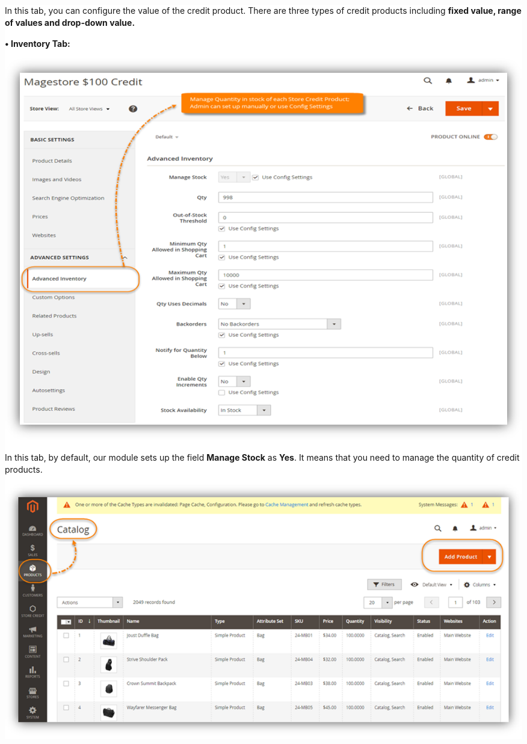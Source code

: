 In this tab, you can configure the value of the credit product. There are three types of credit products including **fixed value, range of values and drop-down value.**

**•	Inventory Tab:**

![](./Image_EcommerceManagement/image169.png)

In this tab, by default, our module sets up the field **Manage Stock** as **Yes**. It means that you need to manage the quantity of credit products.

![](./Image_EcommerceManagement/image171.png)
